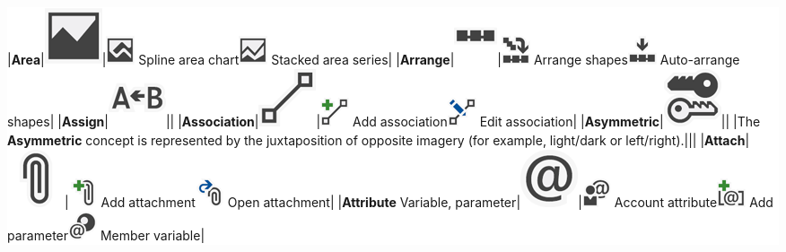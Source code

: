 |**Area**|![Area icon](../../extensibility/ux-guidelines/media/vld-c-area.png "VLD_C_Area")|![Spline area chart icon](../../extensibility/ux-guidelines/media/vld-c-area-splineareachart.png "VLD_C_Area_SplineAreaChart") Spline area chart![Stacked area series icon](../../extensibility/ux-guidelines/media/vld-c-area-stackedareaseries.png "VLD_C_Area_StackedAreaSeries") Stacked area series|
|**Arrange**|![Arrange icon](../../extensibility/ux-guidelines/media/vld-c-arrange.png "VLD_C_Arrange")|![Arrange shapes icon](../../extensibility/ux-guidelines/media/vld-c-arrange-arrangeshapes.png "VLD_C_Arrange_ArrangeShapes") Arrange shapes![Auto&#45;arrange shapes icon](../../extensibility/ux-guidelines/media/vld-c-arrange-autoarrangeshapes.png "VLD_C_Arrange_AutoArrangeShapes") Auto-arrange shapes|
|**Assign**|![Assign icon](../../extensibility/ux-guidelines/media/vld-c-assign.png "VLD_C_Assign")||
|**Association**|![Association icon](../../extensibility/ux-guidelines/media/vld-c-association.png "VLD_C_Association")|![Add association icon](../../extensibility/ux-guidelines/media/vld-c-association-addassociation.png "VLD_C_Association_AddAssociation") Add association![Edit association icon](../../extensibility/ux-guidelines/media/vld-c-association-editassociation.png "VLD_C_Association_EditAssociation") Edit association|
|**Asymmetric**|![Asymmetric icon](../../extensibility/ux-guidelines/media/vld-c-asymmetric.png "VLD_C_Asymmetric")||
|The **Asymmetric** concept is represented by the juxtaposition of opposite imagery (for example, light/dark or left/right).|||
|**Attach**|![Attach icon](../../extensibility/ux-guidelines/media/vld-c-attach.png "VLD_C_Attach")|![Add attachment icon](../../extensibility/ux-guidelines/media/vld-c-attach-addattachment.png "VLD_C_Attach_AddAttachment") Add attachment![Open attachment icon](../../extensibility/ux-guidelines/media/vld-c-attach-openattachment.png "VLD_C_Attach_OpenAttachment") Open attachment|
|**Attribute** Variable, parameter|![Attribute icon](../../extensibility/ux-guidelines/media/vld-c-attribute.png "VLD_C_Attribute")|![Account attribute icon](../../extensibility/ux-guidelines/media/vld-c-attribute-accountattribute.png "VLD_C_Attribute_AccountAttribute") Account attribute![Add parameter icon](../../extensibility/ux-guidelines/media/vld-c-attribute-addparameter.png "VLD_C_Attribute_AddParameter") Add parameter![Member variable icon](../../extensibility/ux-guidelines/media/vld-c-attribute-membervariable.png "VLD_C_Attribute_MemberVariable") Member variable|